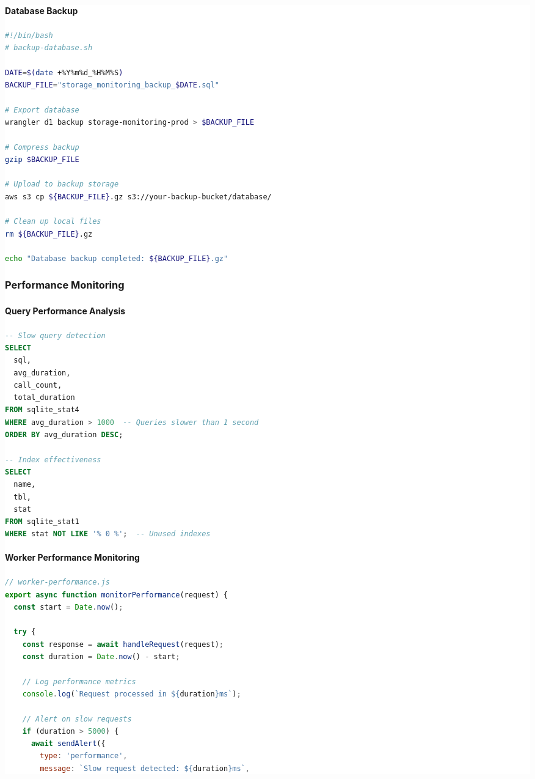 #### Database Backup
```bash
#!/bin/bash
# backup-database.sh

DATE=$(date +%Y%m%d_%H%M%S)
BACKUP_FILE="storage_monitoring_backup_$DATE.sql"

# Export database
wrangler d1 backup storage-monitoring-prod > $BACKUP_FILE

# Compress backup
gzip $BACKUP_FILE

# Upload to backup storage
aws s3 cp ${BACKUP_FILE}.gz s3://your-backup-bucket/database/

# Clean up local files
rm ${BACKUP_FILE}.gz

echo "Database backup completed: ${BACKUP_FILE}.gz"
```

### Performance Monitoring

#### Query Performance Analysis
```sql
-- Slow query detection
SELECT 
  sql,
  avg_duration,
  call_count,
  total_duration
FROM sqlite_stat4 
WHERE avg_duration > 1000  -- Queries slower than 1 second
ORDER BY avg_duration DESC;

-- Index effectiveness
SELECT 
  name,
  tbl,
  stat
FROM sqlite_stat1
WHERE stat NOT LIKE '% 0 %';  -- Unused indexes
```

#### Worker Performance Monitoring
```javascript
// worker-performance.js
export async function monitorPerformance(request) {
  const start = Date.now();
  
  try {
    const response = await handleRequest(request);
    const duration = Date.now() - start;
    
    // Log performance metrics
    console.log(`Request processed in ${duration}ms`);
    
    // Alert on slow requests
    if (duration > 5000) {
      await sendAlert({
        type: 'performance',
        message: `Slow request detected: ${duration}ms`,
```